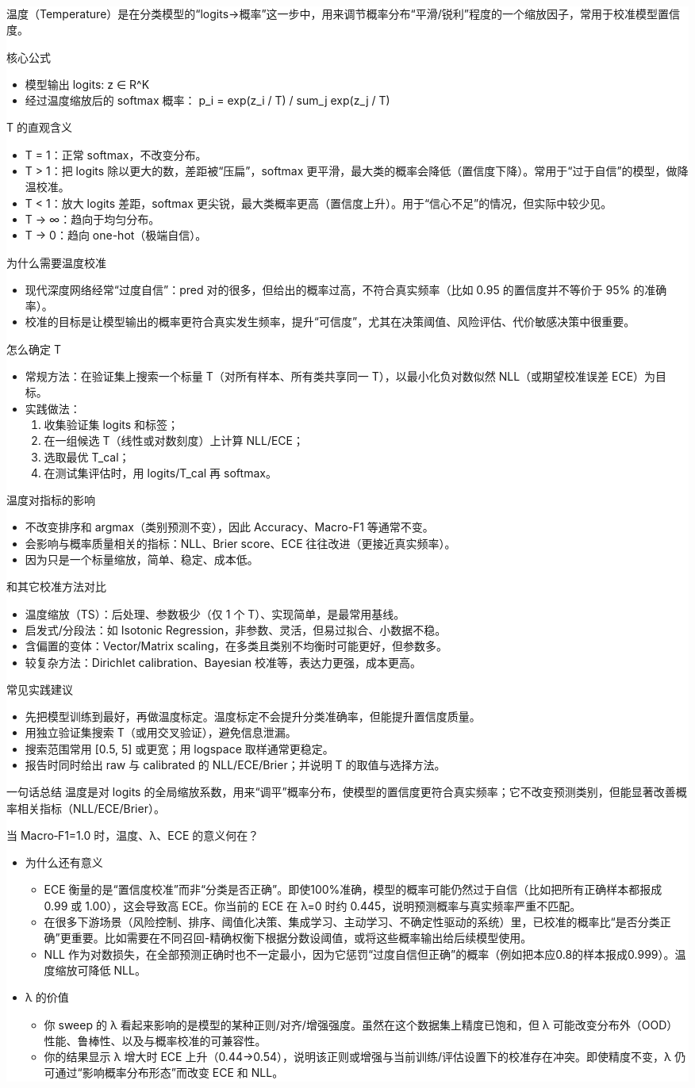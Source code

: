 温度（Temperature）是在分类模型的“logits→概率”这一步中，用来调节概率分布“平滑/锐利”程度的一个缩放因子，常用于校准模型置信度。

核心公式
- 模型输出 logits: z ∈ R^K
- 经过温度缩放后的 softmax 概率：
  p_i = exp(z_i / T) / sum_j exp(z_j / T)

T 的直观含义
- T = 1：正常 softmax，不改变分布。
- T > 1：把 logits 除以更大的数，差距被“压扁”，softmax 更平滑，最大类的概率会降低（置信度下降）。常用于“过于自信”的模型，做降温校准。
- T < 1：放大 logits 差距，softmax 更尖锐，最大类概率更高（置信度上升）。用于“信心不足”的情况，但实际中较少见。
- T → ∞：趋向于均匀分布。
- T → 0：趋向 one-hot（极端自信）。

为什么需要温度校准
- 现代深度网络经常“过度自信”：pred 对的很多，但给出的概率过高，不符合真实频率（比如 0.95 的置信度并不等价于 95% 的准确率）。
- 校准的目标是让模型输出的概率更符合真实发生频率，提升“可信度”，尤其在决策阈值、风险评估、代价敏感决策中很重要。

怎么确定 T
- 常规方法：在验证集上搜索一个标量 T（对所有样本、所有类共享同一 T），以最小化负对数似然 NLL（或期望校准误差 ECE）为目标。
- 实践做法：
  1) 收集验证集 logits 和标签；
  2) 在一组候选 T（线性或对数刻度）上计算 NLL/ECE；
  3) 选取最优 T_cal；
  4) 在测试集评估时，用 logits/T_cal 再 softmax。

温度对指标的影响
- 不改变排序和 argmax（类别预测不变），因此 Accuracy、Macro-F1 等通常不变。
- 会影响与概率质量相关的指标：NLL、Brier score、ECE 往往改进（更接近真实频率）。
- 因为只是一个标量缩放，简单、稳定、成本低。

和其它校准方法对比
- 温度缩放（TS）：后处理、参数极少（仅 1 个 T）、实现简单，是最常用基线。
- 启发式/分段法：如 Isotonic Regression，非参数、灵活，但易过拟合、小数据不稳。
- 含偏置的变体：Vector/Matrix scaling，在多类且类别不均衡时可能更好，但参数多。
- 较复杂方法：Dirichlet calibration、Bayesian 校准等，表达力更强，成本更高。

常见实践建议
- 先把模型训练到最好，再做温度标定。温度标定不会提升分类准确率，但能提升置信度质量。
- 用独立验证集搜索 T（或用交叉验证），避免信息泄漏。
- 搜索范围常用 [0.5, 5] 或更宽；用 logspace 取样通常更稳定。
- 报告时同时给出 raw 与 calibrated 的 NLL/ECE/Brier；并说明 T 的取值与选择方法。

一句话总结
温度是对 logits 的全局缩放系数，用来“调平”概率分布，使模型的置信度更符合真实频率；它不改变预测类别，但能显著改善概率相关指标（NLL/ECE/Brier）。

当 Macro‑F1=1.0 时，温度、λ、ECE 的意义何在？
- 为什么还有意义
  - ECE 衡量的是“置信度校准”而非“分类是否正确”。即使100%准确，模型的概率可能仍然过于自信（比如把所有正确样本都报成 0.99 或 1.00），这会导致高 ECE。你当前的 ECE 在 λ=0 时约 0.445，说明预测概率与真实频率严重不匹配。
  - 在很多下游场景（风险控制、排序、阈值化决策、集成学习、主动学习、不确定性驱动的系统）里，已校准的概率比“是否分类正确”更重要。比如需要在不同召回-精确权衡下根据分数设阈值，或将这些概率输出给后续模型使用。
  - NLL 作为对数损失，在全部预测正确时也不一定最小，因为它惩罚“过度自信但正确”的概率（例如把本应0.8的样本报成0.999）。温度缩放可降低 NLL。

- λ 的价值
  - 你 sweep 的 λ 看起来影响的是模型的某种正则/对齐/增强强度。虽然在这个数据集上精度已饱和，但 λ 可能改变分布外（OOD）性能、鲁棒性、以及与概率校准的可兼容性。
  - 你的结果显示 λ 增大时 ECE 上升（0.44→0.54），说明该正则或增强与当前训练/评估设置下的校准存在冲突。即使精度不变，λ 仍可通过“影响概率分布形态”而改变 ECE 和 NLL。
